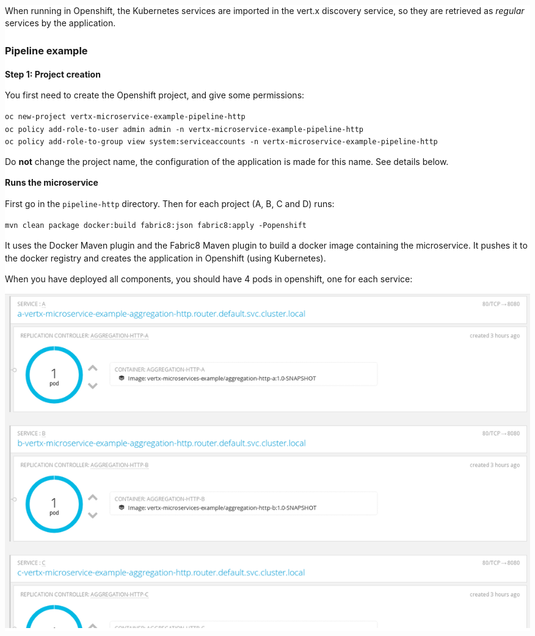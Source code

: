 When running in Openshift, the Kubernetes services are imported in the vert.x discovery service, so they are 
retrieved as _regular_ services by the application. 

### Pipeline example

**Step 1: Project creation**

You first need to create the Openshift project, and give some permissions:

```
oc new-project vertx-microservice-example-pipeline-http
oc policy add-role-to-user admin admin -n vertx-microservice-example-pipeline-http
oc policy add-role-to-group view system:serviceaccounts -n vertx-microservice-example-pipeline-http
```

Do **not** change the project name, the configuration of the application is made for this name. See details below.

**Runs the microservice**

First go in the `pipeline-http` directory. Then for each project (A, B, C and D) runs:

```
mvn clean package docker:build fabric8:json fabric8:apply -Popenshift
```

It uses the Docker Maven plugin and the Fabric8 Maven plugin to build a docker image containing the microservice. It 
pushes it to the docker registry and creates the application in Openshift (using Kubernetes).
 
When you have deployed all components, you should have 4 pods in openshift, one for each service:
 
![the Openshift pod and service list](img/openshift-pods.png "The Openshift pod and service list")
